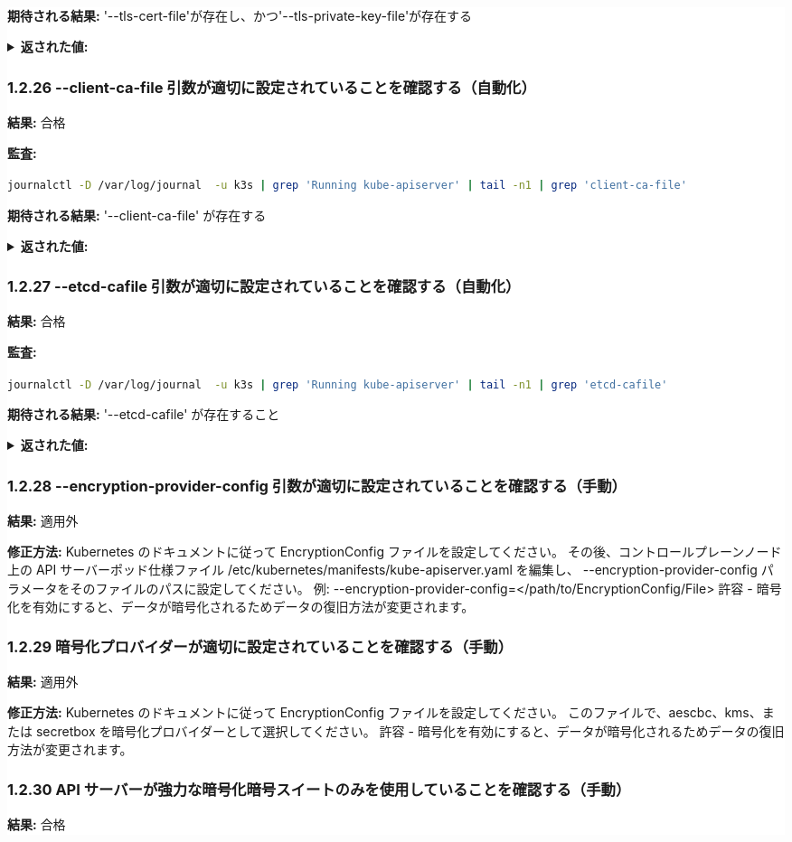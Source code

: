 **期待される結果:** '--tls-cert-file'が存在し、かつ'--tls-private-key-file'が存在する

<details><summary><b>返された値:</b></summary></details>

### 1.2.26 --client-ca-file 引数が適切に設定されていることを確認する（自動化）

**結果:** 合格

**監査:**
```bash
journalctl -D /var/log/journal  -u k3s | grep 'Running kube-apiserver' | tail -n1 | grep 'client-ca-file'
```

**期待される結果:** '--client-ca-file' が存在する

<details><summary><b>返された値:</b></summary></details>

### 1.2.27 --etcd-cafile 引数が適切に設定されていることを確認する（自動化）

**結果:** 合格

**監査:**
```bash
journalctl -D /var/log/journal  -u k3s | grep 'Running kube-apiserver' | tail -n1 | grep 'etcd-cafile'
```

**期待される結果:** '--etcd-cafile' が存在すること

<details><summary><b>返された値:</b></summary></details>

### 1.2.28 --encryption-provider-config 引数が適切に設定されていることを確認する（手動）

**結果:** 適用外

**修正方法:**
Kubernetes のドキュメントに従って EncryptionConfig ファイルを設定してください。
その後、コントロールプレーンノード上の API サーバーポッド仕様ファイル /etc/kubernetes/manifests/kube-apiserver.yaml を編集し、
--encryption-provider-config パラメータをそのファイルのパスに設定してください。
例: --encryption-provider-config=&lt;/path/to/EncryptionConfig/File&gt;
許容 - 暗号化を有効にすると、データが暗号化されるためデータの復旧方法が変更されます。

### 1.2.29 暗号化プロバイダーが適切に設定されていることを確認する（手動）

**結果:** 適用外

**修正方法:**
Kubernetes のドキュメントに従って EncryptionConfig ファイルを設定してください。
このファイルで、aescbc、kms、または secretbox を暗号化プロバイダーとして選択してください。
許容 - 暗号化を有効にすると、データが暗号化されるためデータの復旧方法が変更されます。

### 1.2.30 API サーバーが強力な暗号化暗号スイートのみを使用していることを確認する（手動）

**結果:** 合格
